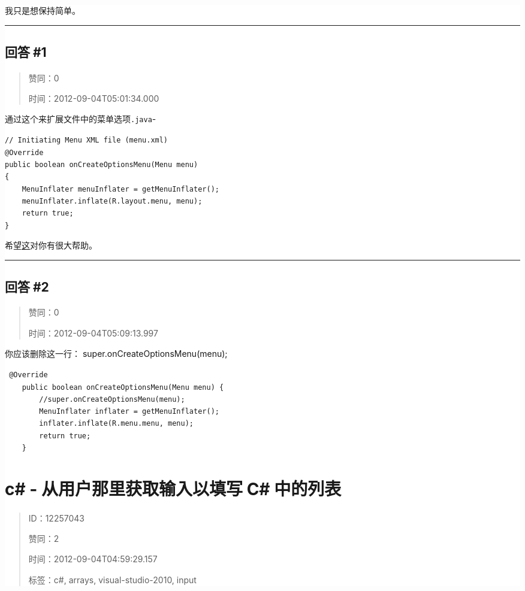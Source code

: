 我只是想保持简单。

* * *

## 回答 #1

> 赞同：0
> 
> 时间：2012-09-04T05:01:34.000

通过这个来扩展文件中的菜单选项`.java`-

```
// Initiating Menu XML file (menu.xml)
@Override
public boolean onCreateOptionsMenu(Menu menu)
{
    MenuInflater menuInflater = getMenuInflater();
    menuInflater.inflate(R.layout.menu, menu);
    return true;
} 
```

希望[这](http://www.androidhive.info/2011/09/how-to-create-android-menus/)对你有很大帮助。

* * *

## 回答 #2

> 赞同：0
> 
> 时间：2012-09-04T05:09:13.997

你应该删除这一行： super.onCreateOptionsMenu(menu);

```
 @Override
    public boolean onCreateOptionsMenu(Menu menu) {
        //super.onCreateOptionsMenu(menu);
        MenuInflater inflater = getMenuInflater();
        inflater.inflate(R.menu.menu, menu);
        return true;
    } 
```

# c# - 从用户那里获取输入以填写 C# 中的列表

> ID：12257043
> 
> 赞同：2
> 
> 时间：2012-09-04T04:59:29.157
> 
> 标签：c#, arrays, visual-studio-2010, input

